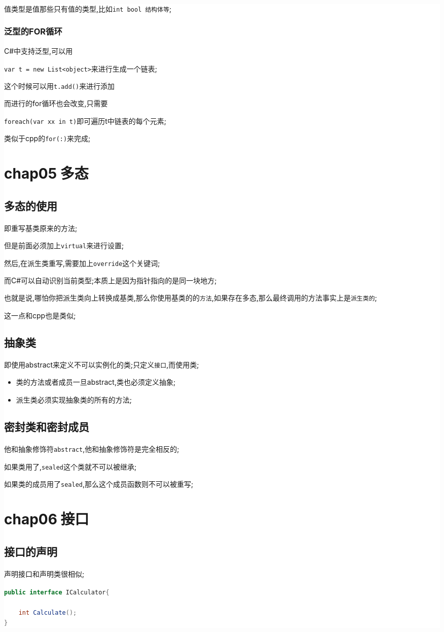值类型是值那些只有值的类型,比如`int bool 结构体等`;

### 泛型的FOR循环

C#中支持泛型,可以用

`var t = new List<object>`来进行生成一个链表;

这个时候可以用`t.add()`来进行添加

而进行的for循环也会改变,只需要

`foreach(var xx in t)`即可遍历t中链表的每个元素;

类似于cpp的`for(:)`来完成;

# chap05 多态

## 多态的使用

即重写基类原来的方法;

但是前面必须加上`virtual`来进行设置;

然后,在派生类重写,需要加上`override`这个关键词;

而C#可以自动识别当前类型;本质上是因为指针指向的是同一块地方;

也就是说,哪怕你把派生类向上转换成基类,那么你使用基类的的`方法`,如果存在多态,那么最终调用的方法事实上是`派生类的`;

这一点和cpp也是类似;

## 抽象类

即使用abstract来定义不可以实例化的类;只定义`接口`,而使用类;

- 类的方法或者成员一旦abstract,类也必须定义抽象;

- 派生类必须实现抽象类的所有的方法;

## 密封类和密封成员

他和抽象修饰符`abstract`,他和抽象修饰符是完全相反的;

如果类用了,`sealed`这个类就不可以被继承;

如果类的成员用了`sealed`,那么这个成员函数则不可以被重写;

# chap06 接口

## 接口的声明

声明接口和声明类很相似;

```C#
public interface ICalculator{
    
    int Calculate();
}
```

